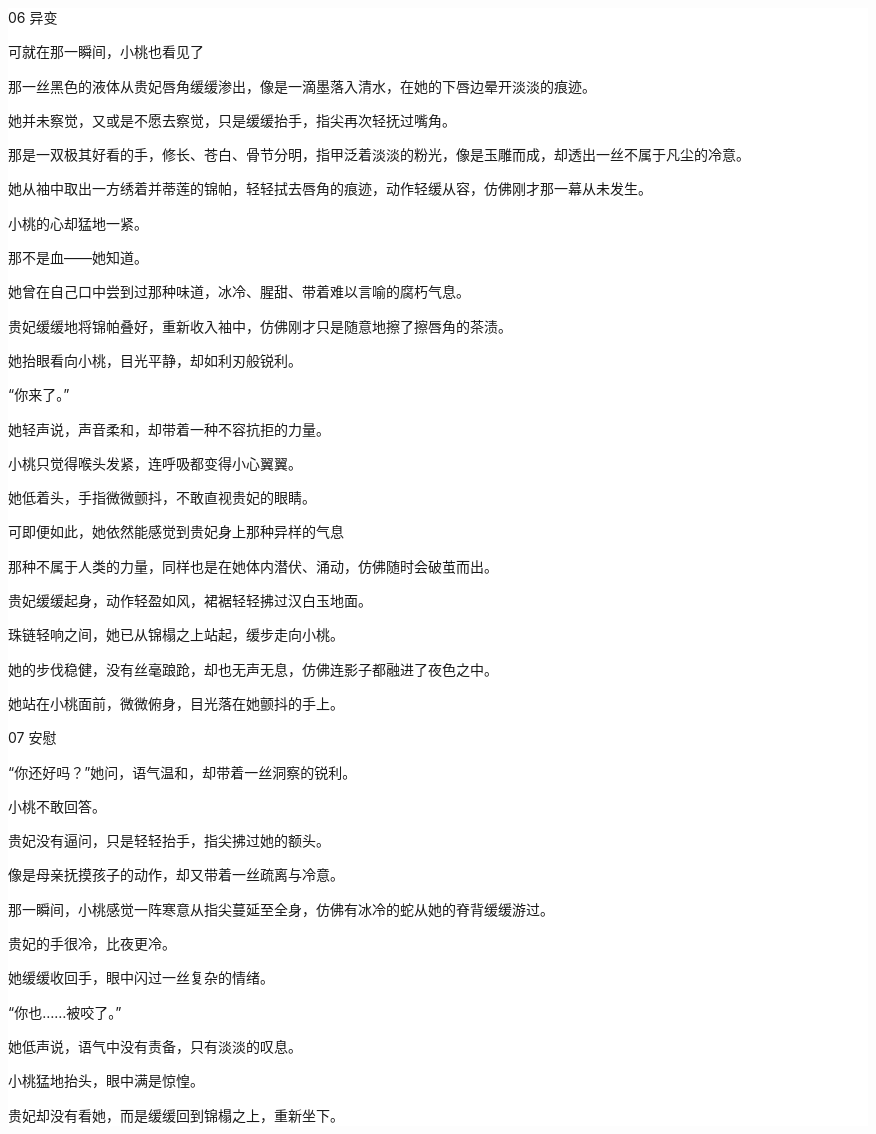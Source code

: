06 异变

可就在那一瞬间，小桃也看见了

那一丝黑色的液体从贵妃唇角缓缓渗出，像是一滴墨落入清水，在她的下唇边晕开淡淡的痕迹。

她并未察觉，又或是不愿去察觉，只是缓缓抬手，指尖再次轻抚过嘴角。

那是一双极其好看的手，修长、苍白、骨节分明，指甲泛着淡淡的粉光，像是玉雕而成，却透出一丝不属于凡尘的冷意。

她从袖中取出一方绣着并蒂莲的锦帕，轻轻拭去唇角的痕迹，动作轻缓从容，仿佛刚才那一幕从未发生。

小桃的心却猛地一紧。

那不是血——她知道。

她曾在自己口中尝到过那种味道，冰冷、腥甜、带着难以言喻的腐朽气息。

贵妃缓缓地将锦帕叠好，重新收入袖中，仿佛刚才只是随意地擦了擦唇角的茶渍。

她抬眼看向小桃，目光平静，却如利刃般锐利。

“你来了。”

她轻声说，声音柔和，却带着一种不容抗拒的力量。

小桃只觉得喉头发紧，连呼吸都变得小心翼翼。

她低着头，手指微微颤抖，不敢直视贵妃的眼睛。

可即便如此，她依然能感觉到贵妃身上那种异样的气息

那种不属于人类的力量，同样也是在她体内潜伏、涌动，仿佛随时会破茧而出。

贵妃缓缓起身，动作轻盈如风，裙裾轻轻拂过汉白玉地面。

珠链轻响之间，她已从锦榻之上站起，缓步走向小桃。

她的步伐稳健，没有丝毫踉跄，却也无声无息，仿佛连影子都融进了夜色之中。

她站在小桃面前，微微俯身，目光落在她颤抖的手上。

07 安慰

“你还好吗？”她问，语气温和，却带着一丝洞察的锐利。

小桃不敢回答。

贵妃没有逼问，只是轻轻抬手，指尖拂过她的额头。

像是母亲抚摸孩子的动作，却又带着一丝疏离与冷意。

那一瞬间，小桃感觉一阵寒意从指尖蔓延至全身，仿佛有冰冷的蛇从她的脊背缓缓游过。

贵妃的手很冷，比夜更冷。

她缓缓收回手，眼中闪过一丝复杂的情绪。

“你也……被咬了。”

她低声说，语气中没有责备，只有淡淡的叹息。

小桃猛地抬头，眼中满是惊惶。

贵妃却没有看她，而是缓缓回到锦榻之上，重新坐下。
